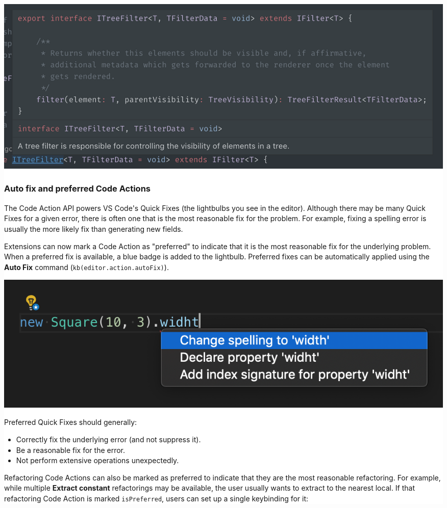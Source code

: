 ![Hover](images/1_32/hover.png)

### Auto fix and preferred Code Actions

The Code Action API powers VS Code's Quick Fixes (the lightbulbs you see in the
editor). Although there may be many Quick Fixes for a given error, there is
often one that is the most reasonable fix for the problem. For example, fixing a
spelling error is usually the more likely fix than generating new fields.

Extensions can now mark a Code Action as "preferred" to indicate that it is the
most reasonable fix for the underlying problem. When a preferred fix is
available, a blue badge is added to the lightbulb. Preferred fixes can be
automatically applied using the **Auto Fix** command
(`kb(editor.action.autoFix)`).

![Preferred fixes are indicated with a blue badge on the lightbulb](images/1_32/autofix-ligthbulb.png)

Preferred Quick Fixes should generally:

-   Correctly fix the underlying error (and not suppress it).
-   Be a reasonable fix for the error.
-   Not perform extensive operations unexpectedly.

Refactoring Code Actions can also be marked as preferred to indicate that they
are the most reasonable refactoring. For example, while multiple **Extract
constant** refactorings may be available, the user usually wants to extract to
the nearest local. If that refactoring Code Action is marked `isPreferred`,
users can set up a single keybinding for it:
